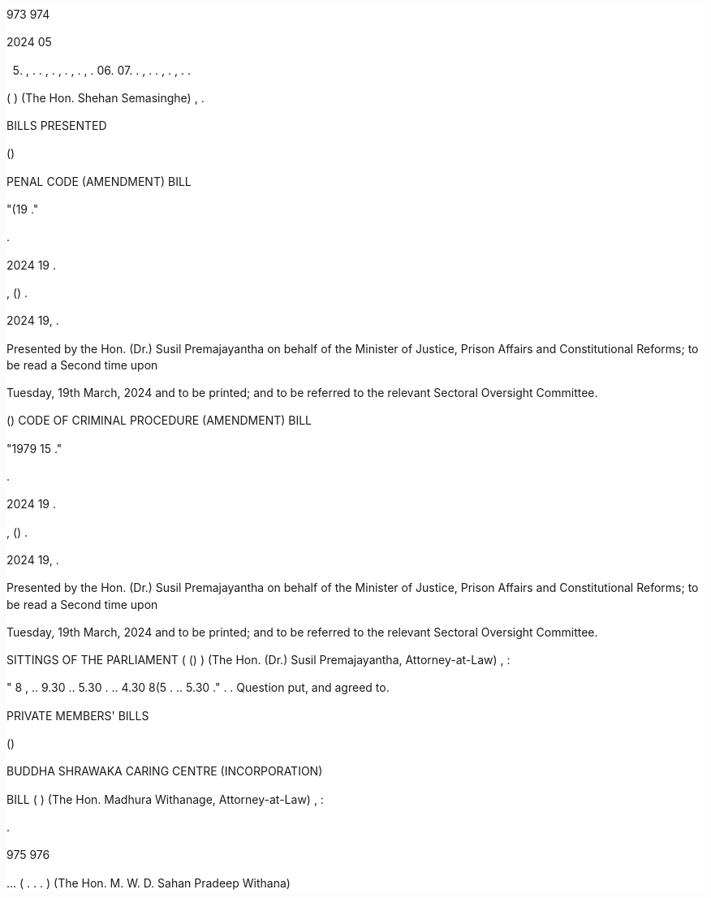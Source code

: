973 974

2024 05

05. , . . , . , . , . , . 06. 07. . , . . , . , . .

( ) (The Hon. Shehan Semasinghe) , .

BILLS PRESENTED

()

PENAL CODE (AMENDMENT) BILL

"(19 ."

.

2024 19 .

, () .

2024 19, .

Presented by the Hon. (Dr.) Susil Premajayantha on behalf of the Minister of Justice, Prison Affairs and Constitutional Reforms; to be read a Second time upon

Tuesday, 19th March, 2024 and to be printed; and to be referred to the relevant Sectoral Oversight Committee.

() CODE OF CRIMINAL PROCEDURE (AMENDMENT) BILL

"1979 15 ."

.

2024 19 .

, () .

2024 19, .

Presented by the Hon. (Dr.) Susil Premajayantha on behalf of the Minister of Justice, Prison Affairs and Constitutional Reforms; to be read a Second time upon

Tuesday, 19th March, 2024 and to be printed; and to be referred to the relevant Sectoral Oversight Committee.

SITTINGS OF THE PARLIAMENT ( () ) (The Hon. (Dr.) Susil Premajayantha, Attorney-at-Law) , :

" 8 , .. 9.30 .. 5.30 . .. 4.30 8(5 . .. 5.30 ." . . Question put, and agreed to.

PRIVATE MEMBERS' BILLS

()

BUDDHA SHRAWAKA CARING CENTRE (INCORPORATION)

BILL ( ) (The Hon. Madhura Withanage, Attorney-at-Law) , :

.

975 976

... ( . . . ) (The Hon. M. W. D. Sahan Pradeep Withana)
